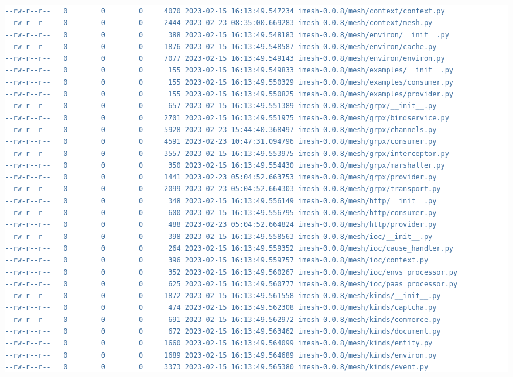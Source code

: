 ```diff
--rw-r--r--   0        0        0     4070 2023-02-15 16:13:49.547234 imesh-0.0.8/mesh/context/context.py
--rw-r--r--   0        0        0     2444 2023-02-23 08:35:00.669283 imesh-0.0.8/mesh/context/mesh.py
--rw-r--r--   0        0        0      388 2023-02-15 16:13:49.548183 imesh-0.0.8/mesh/environ/__init__.py
--rw-r--r--   0        0        0     1876 2023-02-15 16:13:49.548587 imesh-0.0.8/mesh/environ/cache.py
--rw-r--r--   0        0        0     7077 2023-02-15 16:13:49.549143 imesh-0.0.8/mesh/environ/environ.py
--rw-r--r--   0        0        0      155 2023-02-15 16:13:49.549833 imesh-0.0.8/mesh/examples/__init__.py
--rw-r--r--   0        0        0      155 2023-02-15 16:13:49.550329 imesh-0.0.8/mesh/examples/consumer.py
--rw-r--r--   0        0        0      155 2023-02-15 16:13:49.550825 imesh-0.0.8/mesh/examples/provider.py
--rw-r--r--   0        0        0      657 2023-02-15 16:13:49.551389 imesh-0.0.8/mesh/grpx/__init__.py
--rw-r--r--   0        0        0     2701 2023-02-15 16:13:49.551975 imesh-0.0.8/mesh/grpx/bindservice.py
--rw-r--r--   0        0        0     5928 2023-02-23 15:44:40.368497 imesh-0.0.8/mesh/grpx/channels.py
--rw-r--r--   0        0        0     4591 2023-02-23 10:47:31.094796 imesh-0.0.8/mesh/grpx/consumer.py
--rw-r--r--   0        0        0     3557 2023-02-15 16:13:49.553975 imesh-0.0.8/mesh/grpx/interceptor.py
--rw-r--r--   0        0        0      350 2023-02-15 16:13:49.554430 imesh-0.0.8/mesh/grpx/marshaller.py
--rw-r--r--   0        0        0     1441 2023-02-23 05:04:52.663753 imesh-0.0.8/mesh/grpx/provider.py
--rw-r--r--   0        0        0     2099 2023-02-23 05:04:52.664303 imesh-0.0.8/mesh/grpx/transport.py
--rw-r--r--   0        0        0      348 2023-02-15 16:13:49.556149 imesh-0.0.8/mesh/http/__init__.py
--rw-r--r--   0        0        0      600 2023-02-15 16:13:49.556795 imesh-0.0.8/mesh/http/consumer.py
--rw-r--r--   0        0        0      488 2023-02-23 05:04:52.664824 imesh-0.0.8/mesh/http/provider.py
--rw-r--r--   0        0        0      398 2023-02-15 16:13:49.558563 imesh-0.0.8/mesh/ioc/__init__.py
--rw-r--r--   0        0        0      264 2023-02-15 16:13:49.559352 imesh-0.0.8/mesh/ioc/cause_handler.py
--rw-r--r--   0        0        0      396 2023-02-15 16:13:49.559757 imesh-0.0.8/mesh/ioc/context.py
--rw-r--r--   0        0        0      352 2023-02-15 16:13:49.560267 imesh-0.0.8/mesh/ioc/envs_processor.py
--rw-r--r--   0        0        0      625 2023-02-15 16:13:49.560777 imesh-0.0.8/mesh/ioc/paas_processor.py
--rw-r--r--   0        0        0     1872 2023-02-15 16:13:49.561558 imesh-0.0.8/mesh/kinds/__init__.py
--rw-r--r--   0        0        0      474 2023-02-15 16:13:49.562308 imesh-0.0.8/mesh/kinds/captcha.py
--rw-r--r--   0        0        0      691 2023-02-15 16:13:49.562972 imesh-0.0.8/mesh/kinds/commerce.py
--rw-r--r--   0        0        0      672 2023-02-15 16:13:49.563462 imesh-0.0.8/mesh/kinds/document.py
--rw-r--r--   0        0        0     1660 2023-02-15 16:13:49.564099 imesh-0.0.8/mesh/kinds/entity.py
--rw-r--r--   0        0        0     1689 2023-02-15 16:13:49.564689 imesh-0.0.8/mesh/kinds/environ.py
--rw-r--r--   0        0        0     3373 2023-02-15 16:13:49.565380 imesh-0.0.8/mesh/kinds/event.py
```
